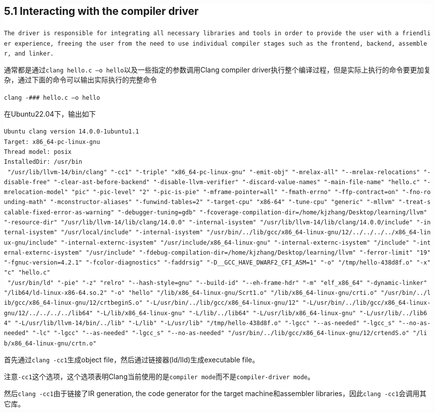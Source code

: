 

## 5.1 Interacting with the compiler driver

```
The driver is responsible for integrating all necessary libraries and tools in order to provide the user with a friendlier experience, freeing the user from the need to use individual compiler stages such as the frontend, backend, assembler, and linker.
```



通常都是通过`clang hello.c –o hello`以及一些指定的参数调用Clang compiler driver执行整个编译过程，但是实际上执行的命令要更加复杂，通过下面的命令可以输出实际执行的完整命令

```shell
clang -### hello.c –o hello
```

在Ubuntu22.04下，输出如下

```
Ubuntu clang version 14.0.0-1ubuntu1.1
Target: x86_64-pc-linux-gnu
Thread model: posix
InstalledDir: /usr/bin
 "/usr/lib/llvm-14/bin/clang" "-cc1" "-triple" "x86_64-pc-linux-gnu" "-emit-obj" "-mrelax-all" "--mrelax-relocations" "-disable-free" "-clear-ast-before-backend" "-disable-llvm-verifier" "-discard-value-names" "-main-file-name" "hello.c" "-mrelocation-model" "pic" "-pic-level" "2" "-pic-is-pie" "-mframe-pointer=all" "-fmath-errno" "-ffp-contract=on" "-fno-rounding-math" "-mconstructor-aliases" "-funwind-tables=2" "-target-cpu" "x86-64" "-tune-cpu" "generic" "-mllvm" "-treat-scalable-fixed-error-as-warning" "-debugger-tuning=gdb" "-fcoverage-compilation-dir=/home/kjzhang/Desktop/learning/llvm" "-resource-dir" "/usr/lib/llvm-14/lib/clang/14.0.0" "-internal-isystem" "/usr/lib/llvm-14/lib/clang/14.0.0/include" "-internal-isystem" "/usr/local/include" "-internal-isystem" "/usr/bin/../lib/gcc/x86_64-linux-gnu/12/../../../../x86_64-linux-gnu/include" "-internal-externc-isystem" "/usr/include/x86_64-linux-gnu" "-internal-externc-isystem" "/include" "-internal-externc-isystem" "/usr/include" "-fdebug-compilation-dir=/home/kjzhang/Desktop/learning/llvm" "-ferror-limit" "19" "-fgnuc-version=4.2.1" "-fcolor-diagnostics" "-faddrsig" "-D__GCC_HAVE_DWARF2_CFI_ASM=1" "-o" "/tmp/hello-438d8f.o" "-x" "c" "hello.c"
 "/usr/bin/ld" "-pie" "-z" "relro" "--hash-style=gnu" "--build-id" "--eh-frame-hdr" "-m" "elf_x86_64" "-dynamic-linker" "/lib64/ld-linux-x86-64.so.2" "-o" "hello" "/lib/x86_64-linux-gnu/Scrt1.o" "/lib/x86_64-linux-gnu/crti.o" "/usr/bin/../lib/gcc/x86_64-linux-gnu/12/crtbeginS.o" "-L/usr/bin/../lib/gcc/x86_64-linux-gnu/12" "-L/usr/bin/../lib/gcc/x86_64-linux-gnu/12/../../../../lib64" "-L/lib/x86_64-linux-gnu" "-L/lib/../lib64" "-L/usr/lib/x86_64-linux-gnu" "-L/usr/lib/../lib64" "-L/usr/lib/llvm-14/bin/../lib" "-L/lib" "-L/usr/lib" "/tmp/hello-438d8f.o" "-lgcc" "--as-needed" "-lgcc_s" "--no-as-needed" "-lc" "-lgcc" "--as-needed" "-lgcc_s" "--no-as-needed" "/usr/bin/../lib/gcc/x86_64-linux-gnu/12/crtendS.o" "/lib/x86_64-linux-gnu/crtn.o"
```

首先通过`clang -cc1`生成object file，然后通过链接器(ld/lld)生成executable file。



注意`-cc1`这个选项，这个选项表明Clang当前使用的是`compiler mode`而不是`compiler-driver mode`。

然后`clang -cc1`由于链接了IR generation, the code generator for the target machine和assembler libraries，因此`clang -cc1`会调用其它库。
